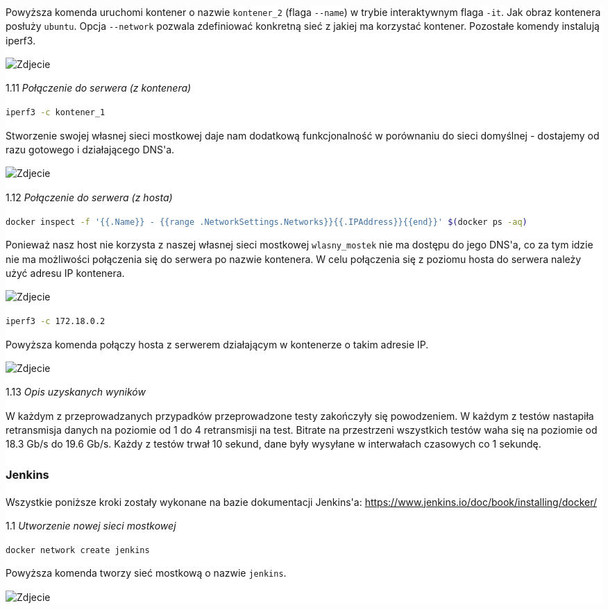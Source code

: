 Powyższa komenda uruchomi kontener o nazwie `kontener_2` (flaga `--name`) w trybie interaktywnym  flaga `-it`. Jak obraz kontenera posłuży `ubuntu`. Opcja `--network` pozwala zdefiniować konkretną sieć z jakiej ma korzystać kontener. Pozostałe komendy instalują iperf3.

![Zdjecie](/MDO2025_INO/ITE/GCL07/WSZ/417391/Sprawozdanie1/Lab_4/Zdjecia/24.png)

1.11 *Połączenie do serwera (z kontenera)*

```bash
iperf3 -c kontener_1
```

Stworzenie swojej własnej sieci mostkowej daje nam dodatkową funkcjonalność w porównaniu do sieci domyślnej - dostajemy od razu gotowego i działającego DNS'a.

![Zdjecie](/MDO2025_INO/ITE/GCL07/WSZ/417391/Sprawozdanie1/Lab_4/Zdjecia/25.png)

1.12 *Połączenie do serwera (z hosta)*

```bash
docker inspect -f '{{.Name}} - {{range .NetworkSettings.Networks}}{{.IPAddress}}{{end}}' $(docker ps -aq)
```

Ponieważ nasz host nie korzysta z naszej własnej sieci mostkowej `wlasny_mostek` nie ma dostępu do jego DNS'a, co za tym idzie nie ma możliwości połączenia się do serwera po nazwie kontenera. W celu połączenia się z poziomu hosta do serwera należy użyć adresu IP kontenera. 

![Zdjecie](/MDO2025_INO/ITE/GCL07/WSZ/417391/Sprawozdanie1/Lab_4/Zdjecia/26.png)

```bash
iperf3 -c 172.18.0.2
```

Powyższa komenda połączy hosta z serwerem działającym w kontenerze o takim adresie IP.

![Zdjecie](/MDO2025_INO/ITE/GCL07/WSZ/417391/Sprawozdanie1/Lab_4/Zdjecia/27.png)

1.13 *Opis uzyskanych wyników*

W każdym z przeprowadzanych przypadków przeprowadzone testy zakończyły się powodzeniem. W każdym z testów nastapiła retransmisja danych na poziomie od 1 do 4 retransmisji na test. Bitrate na przestrzeni wszystkich testów waha się na poziomie od 18.3 Gb/s do 19.6 Gb/s. Każdy z testów trwał 10 sekund, dane były wysyłane w interwałach czasowych co 1 sekundę.

### Jenkins

Wszystkie poniższe kroki zostały wykonane na bazie dokumentacji Jenkins'a: https://www.jenkins.io/doc/book/installing/docker/

1.1 *Utworzenie nowej sieci mostkowej*

```bash
docker network create jenkins
```

Powyższa komenda tworzy sieć mostkową o nazwie `jenkins`.

![Zdjecie](/MDO2025_INO/ITE/GCL07/WSZ/417391/Sprawozdanie1/Lab_4/Zdjecia/28.png)

